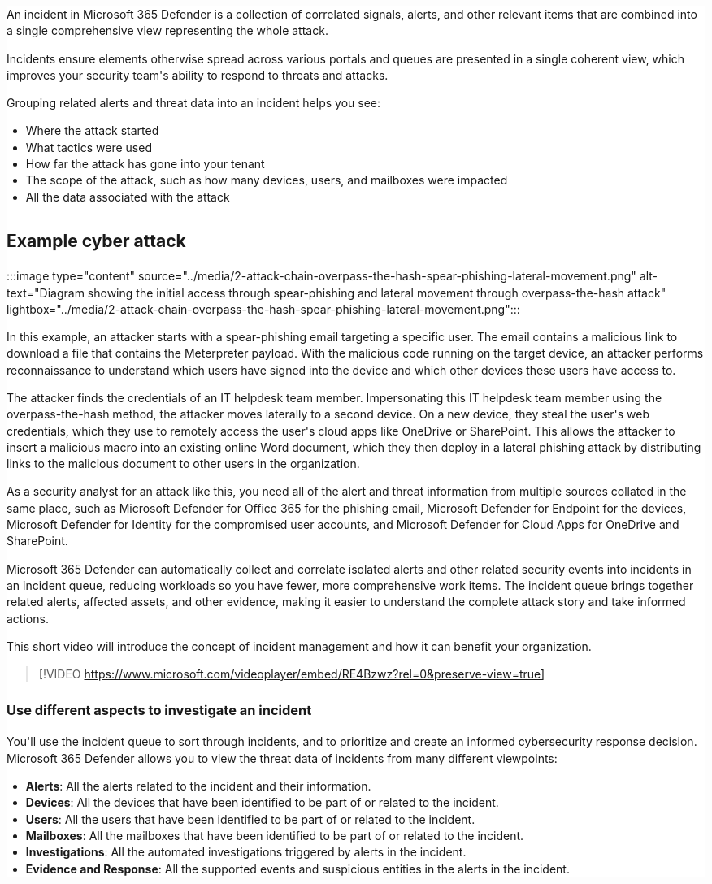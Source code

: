 An incident in Microsoft 365 Defender is a collection of correlated signals, alerts, and other relevant items that are combined into a single comprehensive view representing the whole attack.

Incidents ensure elements otherwise spread across various portals and queues are presented in a single coherent view, which improves your security team's ability to respond to threats and attacks.

Grouping related alerts and threat data into an incident helps you see:

- Where the attack started
- What tactics were used
- How far the attack has gone into your tenant
- The scope of the attack, such as how many devices, users, and mailboxes were impacted
- All the data associated with the attack

## Example cyber attack

:::image type="content" source="../media/2-attack-chain-overpass-the-hash-spear-phishing-lateral-movement.png" alt-text="Diagram showing the initial access through spear-phishing and lateral movement through overpass-the-hash attack" lightbox="../media/2-attack-chain-overpass-the-hash-spear-phishing-lateral-movement.png":::

In this example, an attacker starts with a spear-phishing email targeting a specific user. The email contains a malicious link to download a file that contains the Meterpreter payload. With the malicious code running on the target device, an attacker performs reconnaissance to understand which users have signed into the device and which other devices these users have access to.

The attacker finds the credentials of an IT helpdesk team member. Impersonating this IT helpdesk team member using the overpass-the-hash method, the attacker moves laterally to a second device. On a new device, they steal the user's web credentials, which they use to remotely access the user's cloud apps like OneDrive or SharePoint. This allows the attacker to insert a malicious macro into an existing online Word document, which they then deploy in a lateral phishing attack by distributing links to the malicious document to other users in the organization.

As a security analyst for an attack like this, you need all of the alert and threat information from multiple sources collated in the same place, such as Microsoft Defender for Office 365 for the phishing email, Microsoft Defender for Endpoint for the devices, Microsoft Defender for Identity for the compromised user accounts, and Microsoft Defender for Cloud Apps for OneDrive and SharePoint.

Microsoft 365 Defender can automatically collect and correlate isolated alerts and other related security events into incidents in an incident queue, reducing workloads so you have fewer, more comprehensive work items. The incident queue brings together related alerts, affected assets, and other evidence, making it easier to understand the complete attack story and take informed actions.

This short video will introduce the concept of incident management and how it can benefit your organization.

>
> [!VIDEO https://www.microsoft.com/videoplayer/embed/RE4Bzwz?rel=0&preserve-view=true]

### Use different aspects to investigate an incident

You'll use the incident queue to sort through incidents, and to prioritize and create an informed cybersecurity response decision. Microsoft 365 Defender allows you to view the threat data of incidents from many different viewpoints:

- **Alerts**: All the alerts related to the incident and their information.
- **Devices**: All the devices that have been identified to be part of or related to the incident.
- **Users**: All the users that have been identified to be part of or related to the incident.
- **Mailboxes**: All the mailboxes that have been identified to be part of or related to the incident.
- **Investigations**: All the automated investigations triggered by alerts in the incident.
- **Evidence and Response**: All the supported events and suspicious entities in the alerts in the incident.
